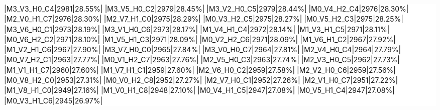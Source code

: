 |M3_V3_H0_C4|2981|28.55%|
|M3_V5_H0_C2|2979|28.45%|
|M3_V2_H0_C5|2979|28.44%|
|M0_V4_H2_C4|2976|28.30%|
|M2_V0_H1_C7|2976|28.30%|
|M2_V7_H1_C0|2975|28.29%|
|M0_V3_H2_C5|2975|28.27%|
|M0_V5_H2_C3|2975|28.25%|
|M3_V6_H0_C1|2973|28.19%|
|M3_V1_H0_C6|2973|28.17%|
|M1_V4_H1_C4|2972|28.14%|
|M1_V3_H1_C5|2971|28.11%|
|M0_V6_H2_C2|2971|28.10%|
|M1_V5_H1_C3|2971|28.09%|
|M0_V2_H2_C6|2971|28.09%|
|M1_V6_H1_C2|2967|27.92%|
|M1_V2_H1_C6|2967|27.90%|
|M3_V7_H0_C0|2965|27.84%|
|M3_V0_H0_C7|2964|27.81%|
|M2_V4_H0_C4|2964|27.79%|
|M0_V7_H2_C1|2963|27.77%|
|M0_V1_H2_C7|2963|27.76%|
|M2_V5_H0_C3|2963|27.74%|
|M2_V3_H0_C5|2962|27.73%|
|M1_V1_H1_C7|2960|27.60%|
|M1_V7_H1_C1|2959|27.60%|
|M2_V6_H0_C2|2959|27.58%|
|M2_V2_H0_C6|2959|27.56%|
|M0_V8_H2_C0|2953|27.31%|
|M0_V0_H2_C8|2952|27.27%|
|M2_V7_H0_C1|2952|27.26%|
|M2_V1_H0_C7|2951|27.22%|
|M1_V8_H1_C0|2949|27.16%|
|M1_V0_H1_C8|2948|27.10%|
|M0_V4_H1_C5|2947|27.08%|
|M0_V5_H1_C4|2947|27.08%|
|M0_V3_H1_C6|2945|26.97%|